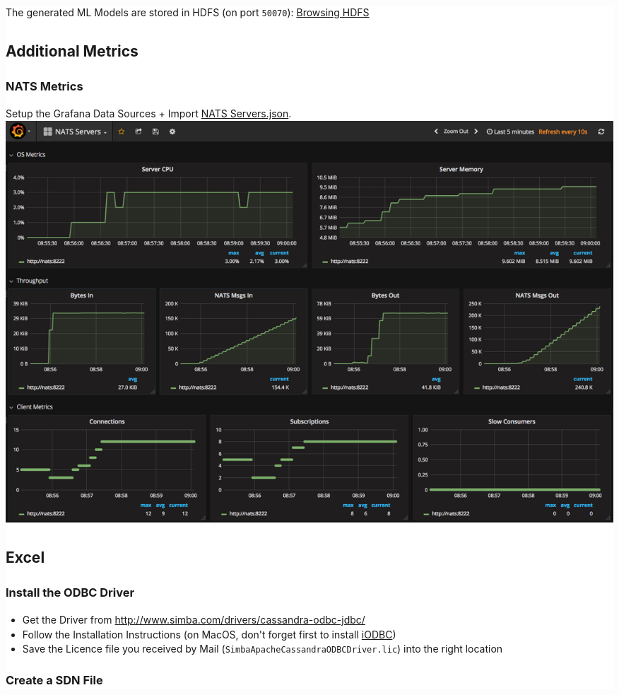 The generated ML Models are stored in HDFS (on port `50070`): [Browsing HDFS](http://localhost:50070/explorer.html#/smartmeter/voltage_prediction.model/)

## Additional Metrics

### NATS Metrics
Setup the Grafana Data Sources + Import [NATS Servers.json](dockerfile-app_metrics/NATS%20Servers.json).
![grafana_nats_screenshot.png](images/grafana_nats_screenshot.png "Grafana NATS Metrics Screenshot")

## Excel

### Install the ODBC Driver

* Get the Driver from http://www.simba.com/drivers/cassandra-odbc-jdbc/
* Follow the Installation Instructions (on MacOS, don't forget first to install [iODBC](http://www.iodbc.org/))
* Save the Licence file you received by Mail (`SimbaApacheCassandraODBCDriver.lic`) into the right location

### Create a SDN File
